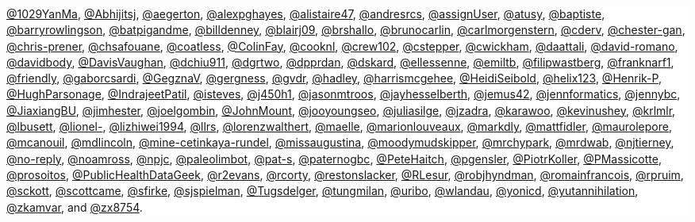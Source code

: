 [@1029YanMa](https://github.com/1029YanMa), [@Abhijitsj](https://github.com/Abhijitsj), [@aegerton](https://github.com/aegerton), [@alexpghayes](https://github.com/alexpghayes), [@alistaire47](https://github.com/alistaire47), [@andresrcs](https://github.com/andresrcs), [@assignUser](https://github.com/assignUser), [@atusy](https://github.com/atusy), [@baptiste](https://github.com/baptiste), [@barryrowlingson](https://github.com/barryrowlingson), [@batpigandme](https://github.com/batpigandme), [@billdenney](https://github.com/billdenney), [@blairj09](https://github.com/blairj09), [@brshallo](https://github.com/brshallo), [@brunocarlin](https://github.com/brunocarlin), [@carlmorgenstern](https://github.com/carlmorgenstern), [@cderv](https://github.com/cderv), [@chester-gan](https://github.com/chester-gan), [@chris-prener](https://github.com/chris-prener), [@chsafouane](https://github.com/chsafouane), [@coatless](https://github.com/coatless), [@ColinFay](https://github.com/ColinFay), [@cooknl](https://github.com/cooknl), [@crew102](https://github.com/crew102), [@cstepper](https://github.com/cstepper), [@cwickham](https://github.com/cwickham), [@daattali](https://github.com/daattali), [@david-romano](https://github.com/david-romano), [@davidbody](https://github.com/davidbody), [@DavisVaughan](https://github.com/DavisVaughan), [@dchiu911](https://github.com/dchiu911), [@dgrtwo](https://github.com/dgrtwo), [@dpprdan](https://github.com/dpprdan), [@dskard](https://github.com/dskard), [@ellessenne](https://github.com/ellessenne), [@emiltb](https://github.com/emiltb), [@filipwastberg](https://github.com/filipwastberg), [@franknarf1](https://github.com/franknarf1), [@friendly](https://github.com/friendly), [@gaborcsardi](https://github.com/gaborcsardi), [@GegznaV](https://github.com/GegznaV), [@gergness](https://github.com/gergness), [@gvdr](https://github.com/gvdr), [@hadley](https://github.com/hadley), [@harrismcgehee](https://github.com/harrismcgehee), [@HeidiSeibold](https://github.com/HeidiSeibold), [@helix123](https://github.com/helix123), [@Henrik-P](https://github.com/Henrik-P), [@HughParsonage](https://github.com/HughParsonage), [@IndrajeetPatil](https://github.com/IndrajeetPatil), [@isteves](https://github.com/isteves), [@j450h1](https://github.com/j450h1), [@jasonmtroos](https://github.com/jasonmtroos), [@jayhesselberth](https://github.com/jayhesselberth), [@jemus42](https://github.com/jemus42), [@jennformatics](https://github.com/jennformatics), [@jennybc](https://github.com/jennybc), [@JiaxiangBU](https://github.com/JiaxiangBU), [@jimhester](https://github.com/jimhester), [@joelgombin](https://github.com/joelgombin), [@JohnMount](https://github.com/JohnMount), [@jooyoungseo](https://github.com/jooyoungseo), [@juliasilge](https://github.com/juliasilge), [@jzadra](https://github.com/jzadra), [@karawoo](https://github.com/karawoo), [@kevinushey](https://github.com/kevinushey), [@krlmlr](https://github.com/krlmlr), [@lbusett](https://github.com/lbusett), [@lionel-](https://github.com/lionel-), [@lizhiwei1994](https://github.com/lizhiwei1994), [@llrs](https://github.com/llrs), [@lorenzwalthert](https://github.com/lorenzwalthert), [@maelle](https://github.com/maelle), [@marionlouveaux](https://github.com/marionlouveaux), [@markdly](https://github.com/markdly), [@mattfidler](https://github.com/mattfidler), [@maurolepore](https://github.com/maurolepore), [@mcanouil](https://github.com/mcanouil), [@mdlincoln](https://github.com/mdlincoln), [@mine-cetinkaya-rundel](https://github.com/mine-cetinkaya-rundel), [@missaugustina](https://github.com/missaugustina), [@moodymudskipper](https://github.com/moodymudskipper), [@mrchypark](https://github.com/mrchypark), [@mrdwab](https://github.com/mrdwab), [@njtierney](https://github.com/njtierney), [@no-reply](https://github.com/no-reply), [@noamross](https://github.com/noamross), [@npjc](https://github.com/npjc), [@paleolimbot](https://github.com/paleolimbot), [@pat-s](https://github.com/pat-s), [@paternogbc](https://github.com/paternogbc), [@PeteHaitch](https://github.com/PeteHaitch), [@pgensler](https://github.com/pgensler), [@PiotrKoller](https://github.com/PiotrKoller), [@PMassicotte](https://github.com/PMassicotte), [@prosoitos](https://github.com/prosoitos), [@PublicHealthDataGeek](https://github.com/PublicHealthDataGeek), [@r2evans](https://github.com/r2evans), [@rcorty](https://github.com/rcorty), [@restonslacker](https://github.com/restonslacker), [@RLesur](https://github.com/RLesur), [@robjhyndman](https://github.com/robjhyndman), [@romainfrancois](https://github.com/romainfrancois), [@rpruim](https://github.com/rpruim), [@sckott](https://github.com/sckott), [@scottcame](https://github.com/scottcame), [@sfirke](https://github.com/sfirke), [@sjspielman](https://github.com/sjspielman), [@Tugsdelger](https://github.com/Tugsdelger), [@tungmilan](https://github.com/tungmilan), [@uribo](https://github.com/uribo), [@wlandau](https://github.com/wlandau), [@yonicd](https://github.com/yonicd), [@yutannihilation](https://github.com/yutannihilation), [@zkamvar](https://github.com/zkamvar), and [@zx8754](https://github.com/zx8754).
